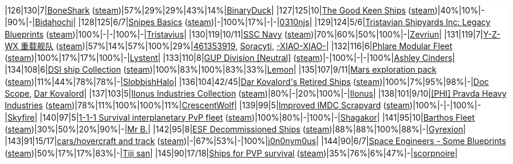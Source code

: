 |126|130|7|[BoneShark](https://spaceengineerspraisal.net/browse?collection=BoneShark) ([steam](https://steamcommunity.com/sharedfiles/filedetails/?id=1689026941))|57%|29%|29%|43%|14%|[BinaryDuck](https://spaceengineerspraisal.net/browse?author=BinaryDuck)|
|127|125|10|[The Good Keen Ships](https://spaceengineerspraisal.net/browse?collection=The%20Good%20Keen%20Ships) ([steam](https://steamcommunity.com/sharedfiles/filedetails/?id=1628941280))|40%|10%|-|90%|-|[Bidahochi](https://spaceengineerspraisal.net/browse?author=Bidahochi)|
|128|125|6/7|[Snipes Basics](https://spaceengineerspraisal.net/browse?collection=Snipes%20Basics) ([steam](https://steamcommunity.com/sharedfiles/filedetails/?id=1991565542))|-|100%|17%|-|-|[0310njs](https://spaceengineerspraisal.net/browse?author=0310njs)|
|129|124|5/6|[Tristavian Shipyards Inc: Legacy Blueprints](https://spaceengineerspraisal.net/browse?collection=Tristavian%20Shipyards%20Inc%3A%20Legacy%20Blueprints) ([steam](https://steamcommunity.com/sharedfiles/filedetails/?id=406572251))|100%|-|-|100%|-|[Tristavius](https://spaceengineerspraisal.net/browse?author=Tristavius)|
|130|119|10/11|[SSC Navy](https://spaceengineerspraisal.net/browse?collection=SSC%20Navy) ([steam](https://steamcommunity.com/sharedfiles/filedetails/?id=807982615))|70%|60%|50%|100%|-|[Zevriun](https://spaceengineerspraisal.net/browse?author=Zevriun)|
|131|119|7|[Y-Z-WX 重载舰队](https://spaceengineerspraisal.net/browse?collection=Y-Z-WX%20%E9%87%8D%E8%BD%BD%E8%88%B0%E9%98%9F) ([steam](https://steamcommunity.com/sharedfiles/filedetails/?id=873365010))|57%|14%|57%|100%|29%|[461353919](https://spaceengineerspraisal.net/browse?author=461353919), [Soracyti](https://spaceengineerspraisal.net/browse?author=Soracyti), [-XIAO-XIAO-](https://spaceengineerspraisal.net/browse?author=-XIAO-XIAO-)|
|132|116|6|[Phlare Modular Fleet](https://spaceengineerspraisal.net/browse?collection=Phlare%20Modular%20Fleet) ([steam](https://steamcommunity.com/sharedfiles/filedetails/?id=1345177590))|100%|17%|17%|100%|-|[Lystent](https://spaceengineerspraisal.net/browse?author=Lystent)|
|133|110|8|[GUP Division [Neutral]](https://spaceengineerspraisal.net/browse?collection=GUP%20Division%20%5BNeutral%5D) ([steam](https://steamcommunity.com/sharedfiles/filedetails/?id=1238895158))|-|100%|-|-|100%|[Ashley Cinders](https://spaceengineerspraisal.net/browse?author=Ashley%20Cinders)|
|134|108|6|[DSI ship Collection](https://spaceengineerspraisal.net/browse?collection=DSI%20ship%20Collection) ([steam](https://steamcommunity.com/sharedfiles/filedetails/?id=1917027313))|100%|83%|100%|83%|33%|[Lemon](https://spaceengineerspraisal.net/browse?author=Lemon)|
|135|107|9/11|[Mars exploration pack](https://spaceengineerspraisal.net/browse?collection=Mars%20exploration%20pack) ([steam](https://steamcommunity.com/sharedfiles/filedetails/?id=927060863))|11%|44%|78%|78%|-|[SlobbishHalo](https://spaceengineerspraisal.net/browse?author=SlobbishHalo)|
|136|104|42/45|[Dar Kovalord's Retired Ships](https://spaceengineerspraisal.net/browse?collection=Dar%20Kovalord's%20Retired%20Ships) ([steam](https://steamcommunity.com/sharedfiles/filedetails/?id=1195646034))|100%|7%|95%|98%|-|[Doc Scope](https://spaceengineerspraisal.net/browse?author=Doc%20Scope), [Dar Kovalord](https://spaceengineerspraisal.net/browse?author=Dar%20Kovalord)|
|137|103|5|[Ilonus Industries Collection](https://spaceengineerspraisal.net/browse?collection=Ilonus%20Industries%20Collection) ([steam](https://steamcommunity.com/sharedfiles/filedetails/?id=2070830600))|80%|-|20%|100%|-|[Ilonus](https://spaceengineerspraisal.net/browse?author=Ilonus)|
|138|101|9/10|[[PHI] Pravda Heavy Industries](https://spaceengineerspraisal.net/browse?collection=%5BPHI%5D%20Pravda%20Heavy%20Industries) ([steam](https://steamcommunity.com/sharedfiles/filedetails/?id=2098924897))|78%|11%|100%|100%|11%|[CrescentWolf](https://spaceengineerspraisal.net/browse?author=CrescentWolf)|
|139|99|5|[Improved IMDC Scrapyard](https://spaceengineerspraisal.net/browse?collection=Improved%20IMDC%20Scrapyard) ([steam](https://steamcommunity.com/sharedfiles/filedetails/?id=708538901))|100%|-|-|100%|-|[Skyfire](https://spaceengineerspraisal.net/browse?author=Skyfire)|
|140|97|5|[1-1-1 Survival interplanetary PvP fleet](https://spaceengineerspraisal.net/browse?collection=1-1-1%20Survival%20interplanetary%20PvP%20fleet) ([steam](https://steamcommunity.com/sharedfiles/filedetails/?id=1219928132))|100%|80%|-|100%|-|[Shagakor](https://spaceengineerspraisal.net/browse?author=Shagakor)|
|141|95|10|[Barthos Fleet](https://spaceengineerspraisal.net/browse?collection=Barthos%20Fleet) ([steam](https://steamcommunity.com/sharedfiles/filedetails/?id=1379943691))|30%|50%|20%|90%|-|[Mr B.](https://spaceengineerspraisal.net/browse?author=Mr%20B.)|
|142|95|8|[ESF Decommissioned Ships](https://spaceengineerspraisal.net/browse?collection=ESF%20Decommissioned%20Ships) ([steam](https://steamcommunity.com/sharedfiles/filedetails/?id=1509047624))|88%|88%|100%|88%|-|[Gyrexion](https://spaceengineerspraisal.net/browse?author=Gyrexion)|
|143|91|15/17|[cars/hovercraft and track](https://spaceengineerspraisal.net/browse?collection=cars%2Fhovercraft%20and%20track) ([steam](https://steamcommunity.com/sharedfiles/filedetails/?id=868679972))|-|67%|53%|-|100%|[j0n0nym0us](https://spaceengineerspraisal.net/browse?author=j0n0nym0us)|
|144|90|6/7|[Space Engineers - Some Blueprints](https://spaceengineerspraisal.net/browse?collection=Space%20Engineers%20-%20Some%20Blueprints) ([steam](https://steamcommunity.com/sharedfiles/filedetails/?id=1137781045))|50%|17%|17%|83%|-|[Tiji san](https://spaceengineerspraisal.net/browse?author=Tiji%20san)|
|145|90|17/18|[Ships for PVP survival](https://spaceengineerspraisal.net/browse?collection=Ships%20for%20PVP%20survival) ([steam](https://steamcommunity.com/sharedfiles/filedetails/?id=1200542827))|35%|76%|6%|47%|-|[scorpnoire](https://spaceengineerspraisal.net/browse?author=scorpnoire)|